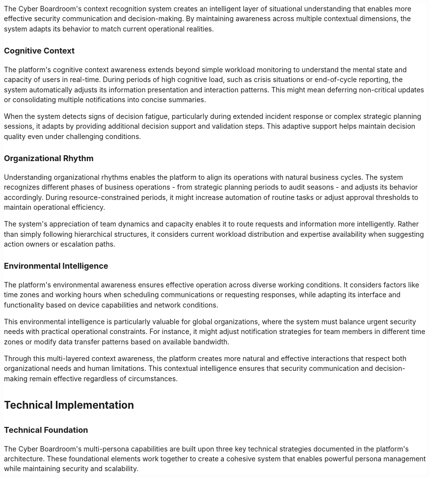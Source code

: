 The Cyber Boardroom's context recognition system creates an intelligent layer of situational understanding that enables more effective security communication and decision-making. By maintaining awareness across multiple contextual dimensions, the system adapts its behavior to match current operational realities.

### Cognitive Context

The platform's cognitive context awareness extends beyond simple workload monitoring to understand the mental state and capacity of users in real-time. During periods of high cognitive load, such as crisis situations or end-of-cycle reporting, the system automatically adjusts its information presentation and interaction patterns. This might mean deferring non-critical updates or consolidating multiple notifications into concise summaries.

When the system detects signs of decision fatigue, particularly during extended incident response or complex strategic planning sessions, it adapts by providing additional decision support and validation steps. This adaptive support helps maintain decision quality even under challenging conditions.

### Organizational Rhythm

Understanding organizational rhythms enables the platform to align its operations with natural business cycles. The system recognizes different phases of business operations - from strategic planning periods to audit seasons - and adjusts its behavior accordingly. During resource-constrained periods, it might increase automation of routine tasks or adjust approval thresholds to maintain operational efficiency.

The system's appreciation of team dynamics and capacity enables it to route requests and information more intelligently. Rather than simply following hierarchical structures, it considers current workload distribution and expertise availability when suggesting action owners or escalation paths.

### Environmental Intelligence

The platform's environmental awareness ensures effective operation across diverse working conditions. It considers factors like time zones and working hours when scheduling communications or requesting responses, while adapting its interface and functionality based on device capabilities and network conditions.

This environmental intelligence is particularly valuable for global organizations, where the system must balance urgent security needs with practical operational constraints. For instance, it might adjust notification strategies for team members in different time zones or modify data transfer patterns based on available bandwidth.

Through this multi-layered context awareness, the platform creates more natural and effective interactions that respect both organizational needs and human limitations. This contextual intelligence ensures that security communication and decision-making remain effective regardless of circumstances.




## Technical Implementation

### Technical Foundation
The Cyber Boardroom's multi-persona capabilities are built upon three key technical strategies documented in the platform's architecture. These foundational elements work together to create a cohesive system that enables powerful persona management while maintaining security and scalability.
